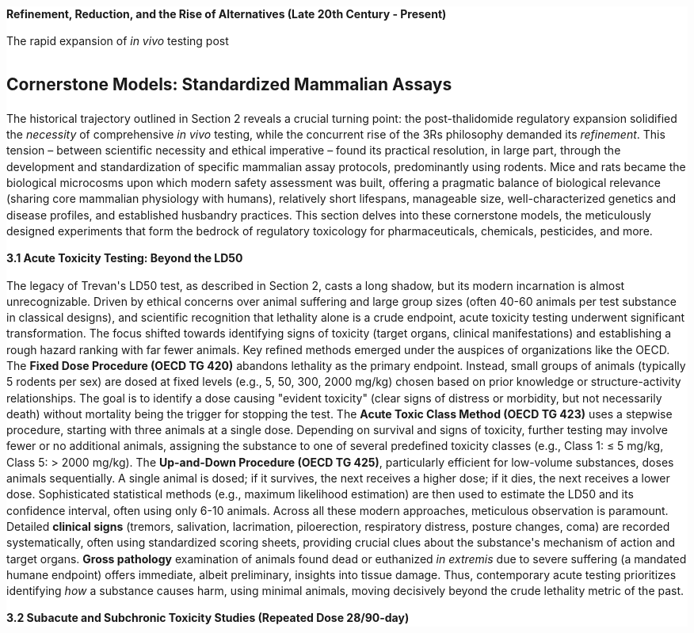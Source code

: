 **Refinement, Reduction, and the Rise of Alternatives (Late 20th Century - Present)**

The rapid expansion of *in vivo* testing post

## Cornerstone Models: Standardized Mammalian Assays

The historical trajectory outlined in Section 2 reveals a crucial turning point: the post-thalidomide regulatory expansion solidified the *necessity* of comprehensive *in vivo* testing, while the concurrent rise of the 3Rs philosophy demanded its *refinement*. This tension – between scientific necessity and ethical imperative – found its practical resolution, in large part, through the development and standardization of specific mammalian assay protocols, predominantly using rodents. Mice and rats became the biological microcosms upon which modern safety assessment was built, offering a pragmatic balance of biological relevance (sharing core mammalian physiology with humans), relatively short lifespans, manageable size, well-characterized genetics and disease profiles, and established husbandry practices. This section delves into these cornerstone models, the meticulously designed experiments that form the bedrock of regulatory toxicology for pharmaceuticals, chemicals, pesticides, and more.

**3.1 Acute Toxicity Testing: Beyond the LD50**

The legacy of Trevan's LD50 test, as described in Section 2, casts a long shadow, but its modern incarnation is almost unrecognizable. Driven by ethical concerns over animal suffering and large group sizes (often 40-60 animals per test substance in classical designs), and scientific recognition that lethality alone is a crude endpoint, acute toxicity testing underwent significant transformation. The focus shifted towards identifying signs of toxicity (target organs, clinical manifestations) and establishing a rough hazard ranking with far fewer animals. Key refined methods emerged under the auspices of organizations like the OECD. The **Fixed Dose Procedure (OECD TG 420)** abandons lethality as the primary endpoint. Instead, small groups of animals (typically 5 rodents per sex) are dosed at fixed levels (e.g., 5, 50, 300, 2000 mg/kg) chosen based on prior knowledge or structure-activity relationships. The goal is to identify a dose causing "evident toxicity" (clear signs of distress or morbidity, but not necessarily death) without mortality being the trigger for stopping the test. The **Acute Toxic Class Method (OECD TG 423)** uses a stepwise procedure, starting with three animals at a single dose. Depending on survival and signs of toxicity, further testing may involve fewer or no additional animals, assigning the substance to one of several predefined toxicity classes (e.g., Class 1: ≤ 5 mg/kg, Class 5: > 2000 mg/kg). The **Up-and-Down Procedure (OECD TG 425)**, particularly efficient for low-volume substances, doses animals sequentially. A single animal is dosed; if it survives, the next receives a higher dose; if it dies, the next receives a lower dose. Sophisticated statistical methods (e.g., maximum likelihood estimation) are then used to estimate the LD50 and its confidence interval, often using only 6-10 animals. Across all these modern approaches, meticulous observation is paramount. Detailed **clinical signs** (tremors, salivation, lacrimation, piloerection, respiratory distress, posture changes, coma) are recorded systematically, often using standardized scoring sheets, providing crucial clues about the substance's mechanism of action and target organs. **Gross pathology** examination of animals found dead or euthanized *in extremis* due to severe suffering (a mandated humane endpoint) offers immediate, albeit preliminary, insights into tissue damage. Thus, contemporary acute testing prioritizes identifying *how* a substance causes harm, using minimal animals, moving decisively beyond the crude lethality metric of the past.

**3.2 Subacute and Subchronic Toxicity Studies (Repeated Dose 28/90-day)**
